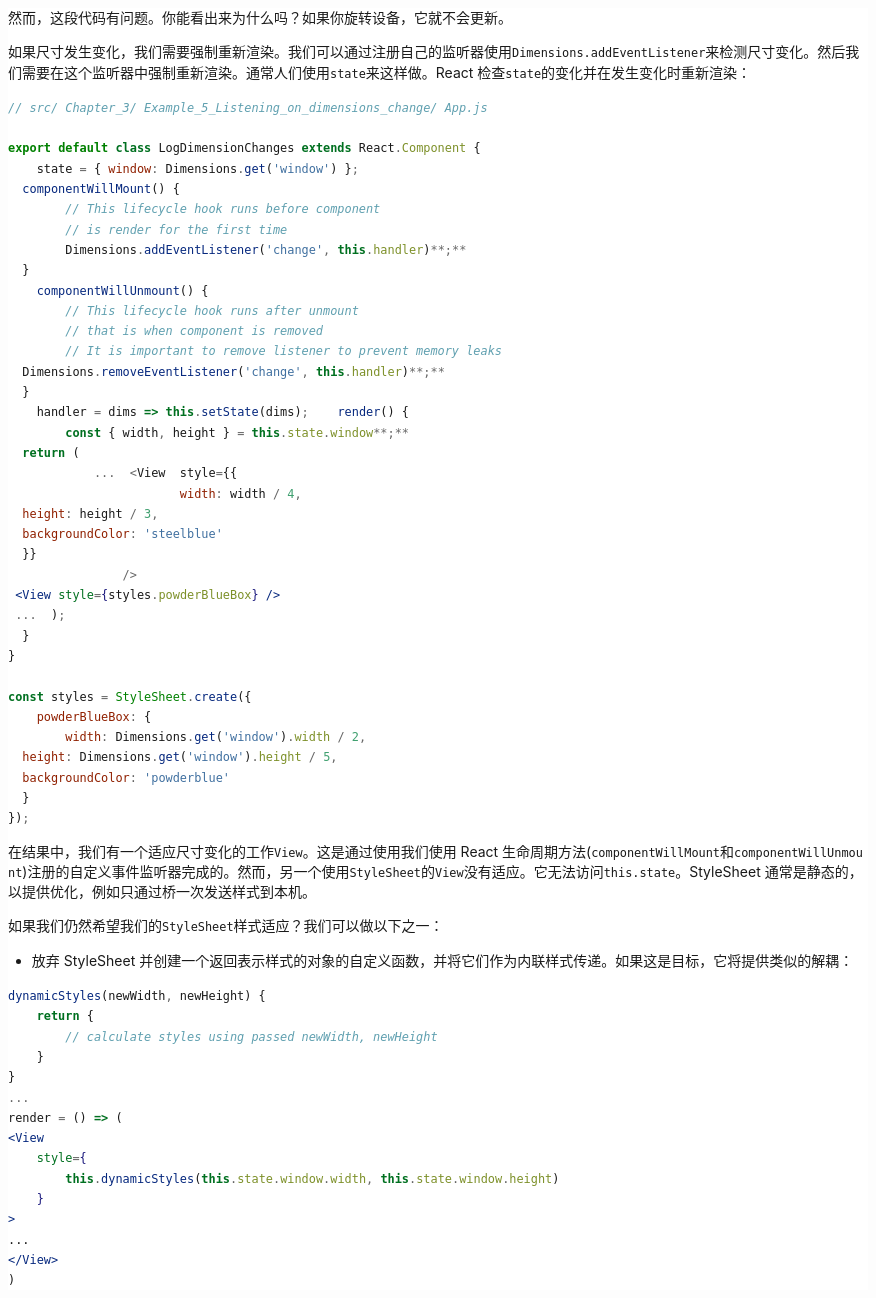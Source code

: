 然而，这段代码有问题。你能看出来为什么吗？如果你旋转设备，它就不会更新。

如果尺寸发生变化，我们需要强制重新渲染。我们可以通过注册自己的监听器使用`Dimensions.addEventListener`来检测尺寸变化。然后我们需要在这个监听器中强制重新渲染。通常人们使用`state`来这样做。React 检查`state`的变化并在发生变化时重新渲染：

```jsx
// src/ Chapter_3/ Example_5_Listening_on_dimensions_change/ App.js

export default class LogDimensionChanges extends React.Component {
    state = { window: Dimensions.get('window') };
  componentWillMount() {
        // This lifecycle hook runs before component
        // is render for the first time
        Dimensions.addEventListener('change', this.handler)**;**
  }
    componentWillUnmount() {
        // This lifecycle hook runs after unmount
        // that is when component is removed
        // It is important to remove listener to prevent memory leaks
  Dimensions.removeEventListener('change', this.handler)**;**
  }
    handler = dims => this.setState(dims);    render() {
        const { width, height } = this.state.window**;**
  return (
            ...  <View  style={{
                        width: width / 4,
  height: height / 3,
  backgroundColor: 'steelblue'
  }}
                />
 <View style={styles.powderBlueBox} />
 ...  );
  }
}

const styles = StyleSheet.create({
    powderBlueBox: {
        width: Dimensions.get('window').width / 2,
  height: Dimensions.get('window').height / 5,
  backgroundColor: 'powderblue'
  }
});
```

在结果中，我们有一个适应尺寸变化的工作`View`。这是通过使用我们使用 React 生命周期方法(`componentWillMount`和`componentWillUnmount`)注册的自定义事件监听器完成的。然而，另一个使用`StyleSheet`的`View`没有适应。它无法访问`this.state`。StyleSheet 通常是静态的，以提供优化，例如只通过桥一次发送样式到本机。

如果我们仍然希望我们的`StyleSheet`样式适应？我们可以做以下之一：

+   放弃 StyleSheet 并创建一个返回表示样式的对象的自定义函数，并将它们作为内联样式传递。如果这是目标，它将提供类似的解耦：

```jsx
dynamicStyles(newWidth, newHeight) {
    return {
        // calculate styles using passed newWidth, newHeight
    }
}
...
render = () => (
<View
    style={
        this.dynamicStyles(this.state.window.width, this.state.window.height)
    }
>
...
</View>
)
```